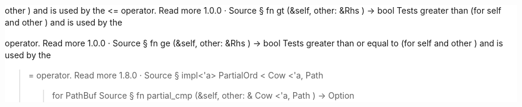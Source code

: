 other
) and is used by the
<=
operator.
Read more
1.0.0
·
Source
§
fn
gt
(&self, other:
&Rhs
) ->
bool
Tests greater than (for
self
and
other
) and is used by the
>
operator.
Read more
1.0.0
·
Source
§
fn
ge
(&self, other:
&Rhs
) ->
bool
Tests greater than or equal to (for
self
and
other
) and is used by
the
>=
operator.
Read more
1.8.0
·
Source
§
impl<'a>
PartialOrd
<
Cow
<'a,
Path
>> for
PathBuf
Source
§
fn
partial_cmp
(&self, other: &
Cow
<'a,
Path
>) ->
Option